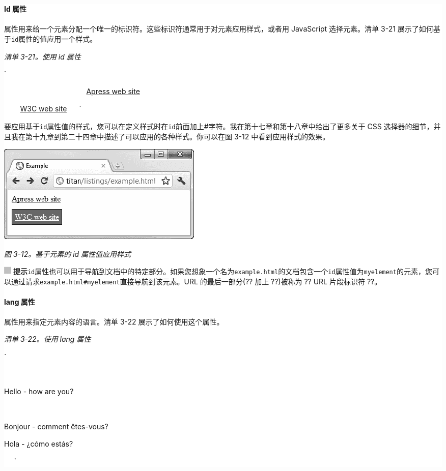 #### Id 属性

属性用来给一个元素分配一个唯一的标识符。这些标识符通常用于对元素应用样式，或者用 JavaScript 选择元素。清单 3-21 展示了如何基于`id`属性的值应用一个样式。

*清单 3-21。使用 id 属性*

`<!DOCTYPE HTML>
<html>
    <head>    
        <title>Example</title>
    </head>
    <style>
        #w3clink {
            background:grey;
            color:white;
            padding:5px;
            border: thin solid  black;
        }
    </style>
    <body>
        <a href="http://apress.com">Apress web site</a>
        <p/>
        <a **id="w3clink"** href="http://w3c.org">W3C web site</a>
    </body>
</html>`

要应用基于`id`属性值的样式，您可以在定义样式时在`id`前面加上#字符。我在第十七章和第十八章中给出了更多关于 CSS 选择器的细节，并且我在第十九章到第二十四章中描述了可以应用的各种样式。你可以在图 3-12 中看到应用样式的效果。

![Image](img/0312.jpg)

*图 3-12。基于元素的 id 属性值应用样式*

![Image](img/square.jpg) **提示**`id`属性也可以用于导航到文档中的特定部分。如果您想象一个名为`example.html`的文档包含一个`id`属性值为`myelement`的元素，您可以通过请求`example.html#myelement`直接导航到该元素。URL 的最后一部分(?? 加上 ??)被称为 ?? URL 片段标识符 ??。

#### lang 属性

属性用来指定元素内容的语言。清单 3-22 展示了如何使用这个属性。

*清单 3-22。使用 lang 属性*

`<!DOCTYPE HTML>
<html>
    <head>    
        <title>Example</title>
    </head>
    <body>
        <p lang="en">Hello - how are you?</p>
        <p lang="fr">Bonjour - comment êtes-vous?</>
        <p lang="es">Hola - ¿cómo estás?</p>
    </body>
</html>`
